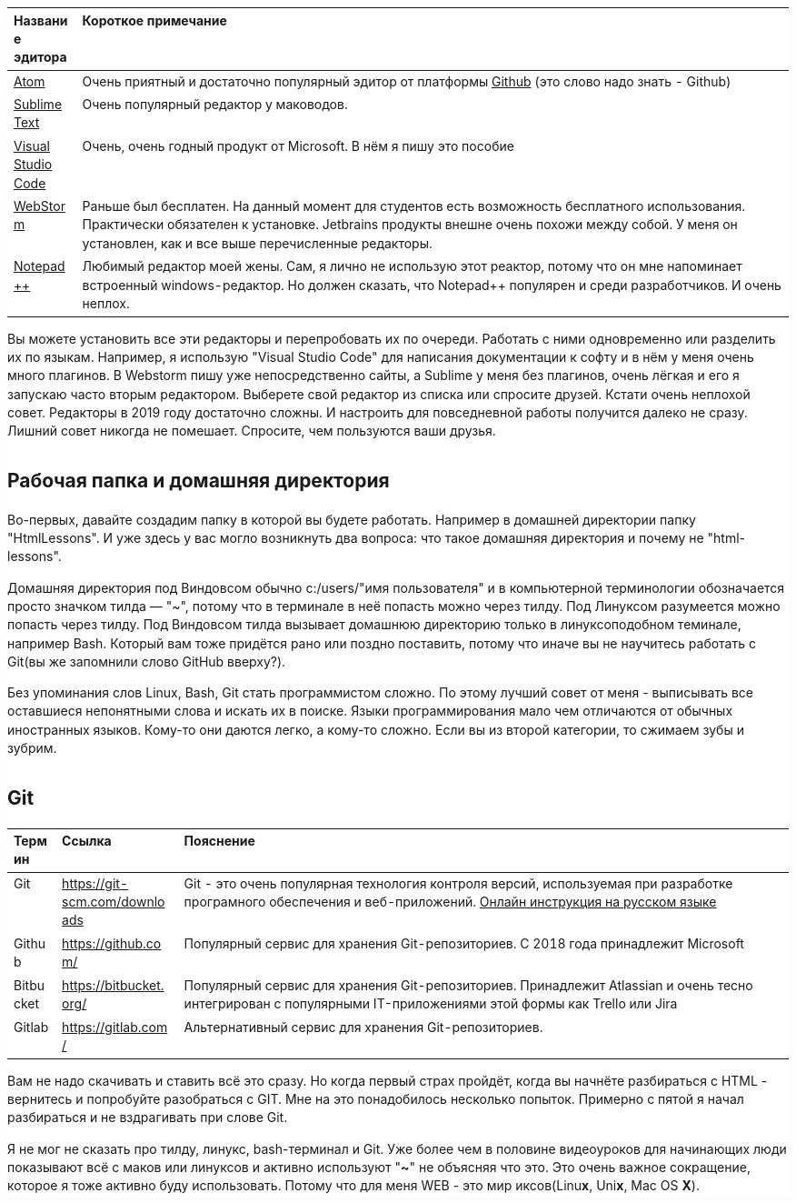 |Название эдитора |Короткое примечание|
|:----|:----|
|[Atom](https://atom.io/)| Очень приятный и достаточно популярный эдитор от платформы [Github](https://github.com/) (это слово надо знать - Github)|
|[Sublime Text](https://www.sublimetext.com/)|Очень популярный редактор у маководов.|
|[Visual Studio Code](https://code.visualstudio.com/)|Очень, очень годный продукт от Microsoft. В нём я пишу это пособие|
|[WebStorm](https://www.jetbrains.com/webstorm/)|Раньше был бесплатен. На данный момент для студентов есть возможность бесплатного использования. Практически обязателен к установке. Jetbrains продукты внешне очень похожи между собой. У меня он установлен, как и все выше перечисленные редакторы.|
|[Notepad++](https://notepad-plus-plus.org/)|Любимый редактор моей жены. Сам, я лично не использую этот реактор, потому что он мне напоминает встроенный windows-редактор. Но должен сказать, что Notepad++ популярен и среди разработчиков. И очень неплох.|

Вы можете установить все эти редакторы и перепробовать их по очереди. Работать с ними одновременно или разделить их по языкам. Например, я использую "Visual Studio Code" для написания документации к софту и в нём у меня очень много плагинов. В Webstorm пишу уже непосредственно сайты, а Sublime у меня без плагинов, очень лёгкая и его я запускаю часто вторым редактором. Выберете свой редактор из списка или спросите друзей. Кстати очень неплохой совет. Редакторы в 2019 году достаточно сложны. И настроить для повседневной работы получится далеко не сразу. Лишний совет никогда не помешает. Спросите, чем пользуются ваши друзья.

## Рабочая папка и домашняя директория

Во-первых, давайте создадим папку в которой вы будете работать. Например в домашней директории папку "HtmlLessons". И уже здесь у вас могло возникнуть два вопроса: что такое домашняя директория и почему не "html-lessons".

Домашняя директория под Виндовсом обычно c:/users/"имя пользователя" и в компьютерной терминологии обозначается просто значком тилда — "~", потому что в терминале в неё попасть можно через тилду. Под Линуксом разумеется можно попасть через тилду. Под Виндовсом тилда вызывает домашнюю директорию только в линуксоподобном теминале, например Bash. Который вам тоже придётся рано или поздно поставить, потому что иначе вы не научитесь работать с Git(вы же запомнили слово GitHub вверху?).

Без упоминания слов Linux, Bash, Git стать программистом сложно. По этому лучший совет от меня - выписывать все оставшиеся непонятными слова и искать их в поиске. Языки программирования мало чем отличаются от обычных иностранных языков. Кому-то они даются легко, а кому-то сложно. Если вы из второй категории, то сжимаем зубы и зубрим.

## Git

|Термин |Ссылка |Пояснение |
|:----|:----|:----|
|Git|<https://git-scm.com/downloads>|Git - это очень популярная технология контроля версий, используемая при разработке програмного обеспечения и веб-приложений. [Онлайн инструкция на русском языке](https://git-scm.com/book/ru/v2/)|
|Github|<https://github.com/>| Популярный сервис для хранения Git-репозиториев. С 2018 года принадлежит Microsoft|
|Bitbucket|<https://bitbucket.org/>| Популярный сервис для хранения Git-репозиториев. Принадлежит Atlassian и очень тесно интегрирован с популярными IT-приложениями этой формы как Trello или Jira|
|Gitlab|<https://gitlab.com/>| Альтернативный сервис для хранения Git-репозиториев.|

Вам не надо скачивать и ставить всё это сразу. Но когда первый страх пройдёт, когда вы начнёте разбираться с HTML - вернитесь и попробуйте разобраться с GIT. Мне на это понадобилось несколько попыток. Примерно с пятой я начал разбираться и не вздрагивать при слове Git.

Я не мог не сказать про тилду, линукс, bash-терминал и Git. Уже более чем в половине видеоуроков для начинающих люди показывают всё с маков или линуксов и активно используют "**~**" не объясняя что это. Это очень важное сокращение, которое я тоже активно буду использовать. Потому что для меня WEB - это мир иксов(Linu**x**, Uni**x**, Mac OS **X**).
